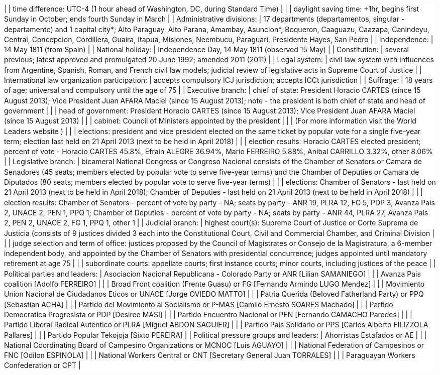 | | time difference: UTC-4 (1 hour ahead of Washington, DC, during Standard Time) |
| | daylight saving time: +1hr, begins first Sunday in October; ends fourth Sunday in March |
| Administrative divisions: | 17 departments (departamentos, singular - departamento) and 1 capital city*; Alto Paraguay, Alto Parana, Amambay, Asuncion*, Boqueron, Caaguazu, Caazapa, Canindeyu, Central, Concepcion, Cordillera, Guaira, Itapua, Misiones, Neembucu, Paraguari, Presidente Hayes, San Pedro |
| Independence: | 14 May 1811 (from Spain) |
| National holiday: | Independence Day, 14 May 1811 (observed 15 May) |
| Constitution: | several previous; latest approved and promulgated 20 June 1992; amended 2011 (2011) |
| Legal system: | civil law system with influences from Argentine, Spanish, Roman, and French civil law models; judicial review of legislative acts in Supreme Court of Justice |
| International law organization participation: | accepts compulsory ICJ jurisdiction; accepts ICCt jurisdiction |
| Suffrage: | 18 years of age; universal and compulsory until the age of 75 |
| Executive branch: | chief of state: President Horacio CARTES (since 15 August 2013); Vice President Juan AFARA Maciel (since 15 August 2013); note - the president is both chief of state and head of government |
| | head of government: President Horacio CARTES (since 15 August 2013); Vice President Juan AFARA Maciel (since 15 August 2013) |
| | cabinet: Council of Ministers appointed by the president |
| | (For more information visit the World Leaders website&nbsp;) |
| | elections: president and vice president elected on the same ticket by popular vote for a single five-year term; election last held on 21 April 2013 (next to be held in April 2018) |
| | election results: Horacio CARTES elected president; percent of vote - Horacio CARTES 45.8%, Efrain ALEGRE 36.94%, Mario FERREIRO 5.88%, Anibal CARRILLO 3.32%, other 8.06% |
| Legislative branch: | bicameral National Congress or Congreso Nacional consists of the Chamber of Senators or Camara de Senadores (45 seats; members elected by popular vote to serve five-year terms) and the Chamber of Deputies or Camara de Diputados (80 seats; members elected by popular vote to serve five-year terms) |
| | elections: Chamber of Senators - last held on 21 April 2013 (next to be held in April 2018); Chamber of Deputies - last held on 21 April 2013 (next to be held in April 2018) |
| | election results: Chamber of Senators - percent of vote by party - NA; seats by party - ANR 19, PLRA 12, FG 5, PDP 3, Avanza Pais 2, UNACE 2, PEN 1, PPQ 1; Chamber of Deputies - percent of vote by party - NA; seats by party - ANR 44, PLRA 27, Avanza Pais 2, PEN 2, UNACE 2, FG 1, PPQ 1, other 1 |
| Judicial branch: | highest court(s): Supreme Court of Justice or Corte Suprema de Justicia (consists of 9 justices divided 3 each into the Constitutional Court, Civil and Commercial Chamber, and Criminal Division |
| | judge selection and term of office: justices proposed by the Council of Magistrates or Consejo de la Magistratura, a 6-member independent body, and appointed by the Chamber of Senators with presidential concurrence; judges appointed until mandatory retirement at age 75 |
| | subordinate courts: appellate courts; first instance courts; minor courts, including justices of the peace |
| Political parties and leaders: | Asociacion Nacional Republicana - Colorado Party or ANR [Lilian SAMANIEGO] |
| | Avanza Pais coalition [Adolfo FERREIRO] |
| | Broad Front coalition (Frente Guasu) or FG [Fernando Armindo LUGO Mendez] |
| | Movimiento Union Nacional de Ciudadanos Eticos or UNACE [Jorge OVIEDO MATTO] |
| | Patria Querida (Beloved Fatherland Party) or PPQ [Sebastian ACHA] |
| | Partido del Movimiento al Socialismo or P-MAS [Camilo Ernesto SOARES Machado] |
| | Partido Democratica Progresista or PDP [Desiree MASI] |
| | Partido Encuentro Nacional or PEN [Fernando CAMACHO Paredes] |
| | Partido Liberal Radical Autentico or PLRA [Miguel ABDON SAGUIER] |
| | Partido Pais Solidario or PPS [Carlos Alberto FILIZZOLA Pallares] |
| | Partido Popular Tekojoja [Sixto PEREIRA] |
| Political pressure groups and leaders: | Ahorristas Estafados or AE |
| | National Coordinating Board of Campesino Organizations or MCNOC [Luis AGUAYO] |
| | National Federation of Campesinos or FNC [Odilon ESPINOLA] |
| | National Workers Central or CNT [Secretary General Juan TORRALES] |
| | Paraguayan Workers Confederation or CPT |